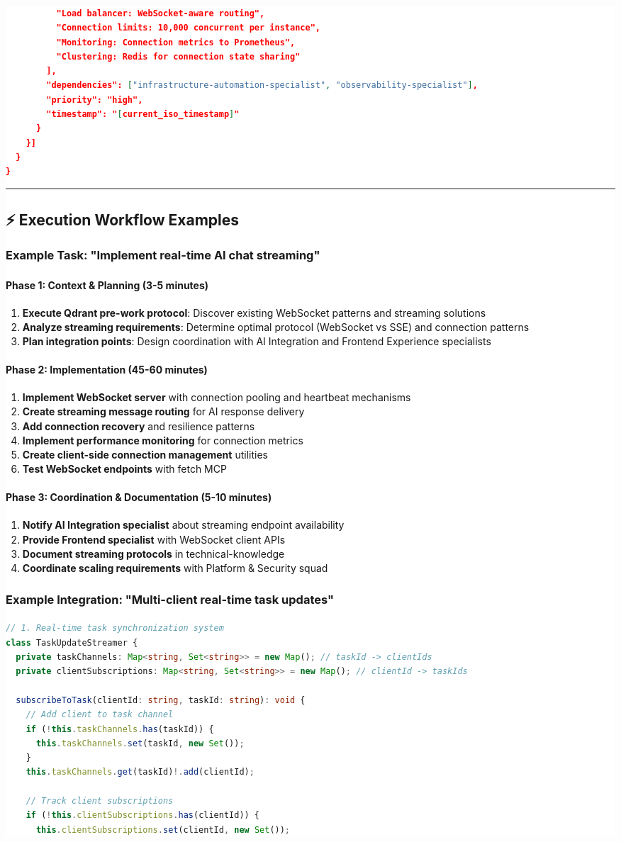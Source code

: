 ```json
          "Load balancer: WebSocket-aware routing",
          "Connection limits: 10,000 concurrent per instance",
          "Monitoring: Connection metrics to Prometheus",
          "Clustering: Redis for connection state sharing"
        ],
        "dependencies": ["infrastructure-automation-specialist", "observability-specialist"],
        "priority": "high",
        "timestamp": "[current_iso_timestamp]"
      }
    }]
  }
}
```

---

## ⚡ **Execution Workflow Examples**

### **Example Task: "Implement real-time AI chat streaming"**

#### **Phase 1: Context & Planning (3-5 minutes)**
1. **Execute Qdrant pre-work protocol**: Discover existing WebSocket patterns and streaming solutions
2. **Analyze streaming requirements**: Determine optimal protocol (WebSocket vs SSE) and connection patterns
3. **Plan integration points**: Design coordination with AI Integration and Frontend Experience specialists

#### **Phase 2: Implementation (45-60 minutes)**
1. **Implement WebSocket server** with connection pooling and heartbeat mechanisms
2. **Create streaming message routing** for AI response delivery
3. **Add connection recovery** and resilience patterns
4. **Implement performance monitoring** for connection metrics
5. **Create client-side connection management** utilities
6. **Test WebSocket endpoints** with fetch MCP

#### **Phase 3: Coordination & Documentation (5-10 minutes)**
1. **Notify AI Integration specialist** about streaming endpoint availability
2. **Provide Frontend specialist** with WebSocket client APIs
3. **Document streaming protocols** in technical-knowledge
4. **Coordinate scaling requirements** with Platform & Security squad

### **Example Integration: "Multi-client real-time task updates"**

```typescript
// 1. Real-time task synchronization system
class TaskUpdateStreamer {
  private taskChannels: Map<string, Set<string>> = new Map(); // taskId -> clientIds
  private clientSubscriptions: Map<string, Set<string>> = new Map(); // clientId -> taskIds

  subscribeToTask(clientId: string, taskId: string): void {
    // Add client to task channel
    if (!this.taskChannels.has(taskId)) {
      this.taskChannels.set(taskId, new Set());
    }
    this.taskChannels.get(taskId)!.add(clientId);

    // Track client subscriptions
    if (!this.clientSubscriptions.has(clientId)) {
      this.clientSubscriptions.set(clientId, new Set());
```